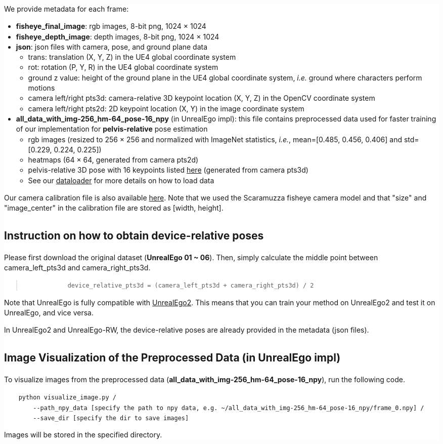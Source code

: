We provide metadata for each frame:

- **fisheye_final_image**: rgb images, 8-bit png, 1024 × 1024
- **fisheye_depth_image**: depth images, 8-bit png, 1024 × 1024
- **json**: json files with camera, pose, and ground plane data
    - trans: translation (X, Y, Z) in the UE4 global coordinate system
    - rot: rotation (P, Y, R) in the UE4 global coordinate system
    - ground z value: height of the ground plane in the UE4 global coordinate system, *i.e.* ground where characters perform motions
    - camera left/right pts3d: camera-relative 3D keypoint location (X, Y, Z) in the OpenCV coordinate system
    - camera left/right pts2d: 2D keypoint location (X, Y) in the image coordinate system
- **all_data_with_img-256_hm-64_pose-16_npy** (in UnrealEgo impl): this file contains preprocessed data used for faster training of our implementation for **pelvis-relative** pose estimation
    - rgb images (resized to 256 × 256 and normalized with ImageNet statistics, *i.e.*, mean=[0.485, 0.456, 0.406] and std=[0.229, 0.224, 0.225])
    - heatmaps (64 × 64, generated from camera pts2d)
    - pelvis-relative 3D pose with 16 keypoints listed [here](https://github.com/hiroyasuakada/UnrealEgo/blob/50c01042244ddf9270da9a28adfa534f60856327/utils/loss.py#L9) (generated from camera pts3d)
    - See our [dataloader](https://github.com/hiroyasuakada/UnrealEgo/blob/e3ba929345eb71f27bac1ce8d97e25e106cc3d47/dataloader/data_loader.py#L86-L90) for more details on how to load data

Our camera calibration file is also available [here](https://github.com/hiroyasuakada/UnrealEgo/blob/906d2eac2fea517a20ecb5da6a78fa6c87ae6c41/utils/fisheye_calibration_UEP.json). Note that we used the Scaramuzza fisheye camera model and that "size" and "image_center" in the calibration file are stored as [width, height].

## Instruction on how to obtain device-relative poses

Please first download the original dataset (**UnrealEgo 01 ~ 06**). Then, simply calculate the middle point between camera_left_pts3d and camera_right_pts3d.

>                 device_relative_pts3d = (camera_left_pts3d + camera_right_pts3d) / 2

Note that UnrealEgo is fully compatible with [UnrealEgo2](https://unrealego.mpi-inf.mpg.de/). This means that you can train your method on UnrealEgo2 and test it on UnrealEgo, and vice versa. 

In UnrealEgo2 and UnrealEgo-RW, the device-relative poses are already provided in the metadata (json files).


## Image Visualization of the Preprocessed Data (in UnrealEgo impl)

To visualize images from the preprocessed data (**all_data_with_img-256_hm-64_pose-16_npy**), run the following code.

        python visualize_image.py /
            --path_npy_data [specify the path to npy data, e.g. ~/all_data_with_img-256_hm-64_pose-16_npy/frame_0.npy] /
            --save_dir [specify the dir to save images]

Images will be stored in the specified directory.

